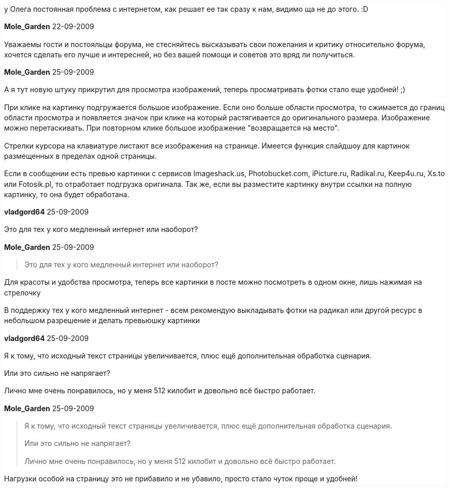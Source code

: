 у Олега постоянная проблема с интернетом, как решает ее так сразу к нам, видимо ща не до этого. :D


**Mole_Garden** 22-09-2009

Уважаемы гости и постояльцы форума, не стесняйтесь высказывать свои пожелания и критику относительно форума, хочется сделать его лучше и интересней, но без вашей помощи и советов это вряд ли получиться. 


**Mole_Garden** 25-09-2009

А я тут новую штуку прикрутил для просмотра изображений, теперь просматривать фотки стало еще удобней! ;)

При клике на картинку подгружается большое изображение. Если оно больше области просмотра, то сжимается до границ области просмотра и появляется значок при клике на который растягивается до оригинального размера. Изображение можно перетаскивать. При повторном клике большое изображение "возвращается на место".

Стрелки курсора на клавиатуре листают все изображения на странице. Имеется функция слайдшоу для картинок размещенных в пределах одной страницы.

Если в сообщении есть превью картинки с сервисов Imageshack.us, Photobucket.com, iPicture.ru, Radikal.ru, Keep4u.ru, Xs.to или Fotosik.pl, то отработает подгрузка оригинала. Так же, если вы разместите картинку внутри ссылки на полную картинку, то она будет обработана.


**vladgord64** 25-09-2009

Это для тех у кого медленный интернет или наоборот?


**Mole_Garden** 25-09-2009

> Это для тех у кого медленный интернет или наоборот?

Для красоты и удобства просмотра, теперь все картинки в посте можно посмотреть в одном окне, лишь нажимая на стрелочку

В поддержку тех у кого медленный интернет - всем рекомендую выкладывать фотки на радикал или другой ресурс в небольшом разрешение и делать превьюшку картинки


**vladgord64** 25-09-2009

Я к тому, что исходный текст страницы увеличивается, плюс ещё дополнительная обработка сценария.

Или это сильно не напрягает?

Лично мне очень понравилось, но у меня 512 килобит и довольно всё быстро работает.


**Mole_Garden** 25-09-2009

> Я к тому, что исходный текст страницы увеличивается, плюс ещё дополнительная обработка сценария.
> 
> Или это сильно не напрягает?
> 
> Лично мне очень понравилось, но у меня 512 килобит и довольно всё быстро работает.

Нагрузки особой на страницу это не прибавило и не убавило, просто стало чуток проще и удобней!
